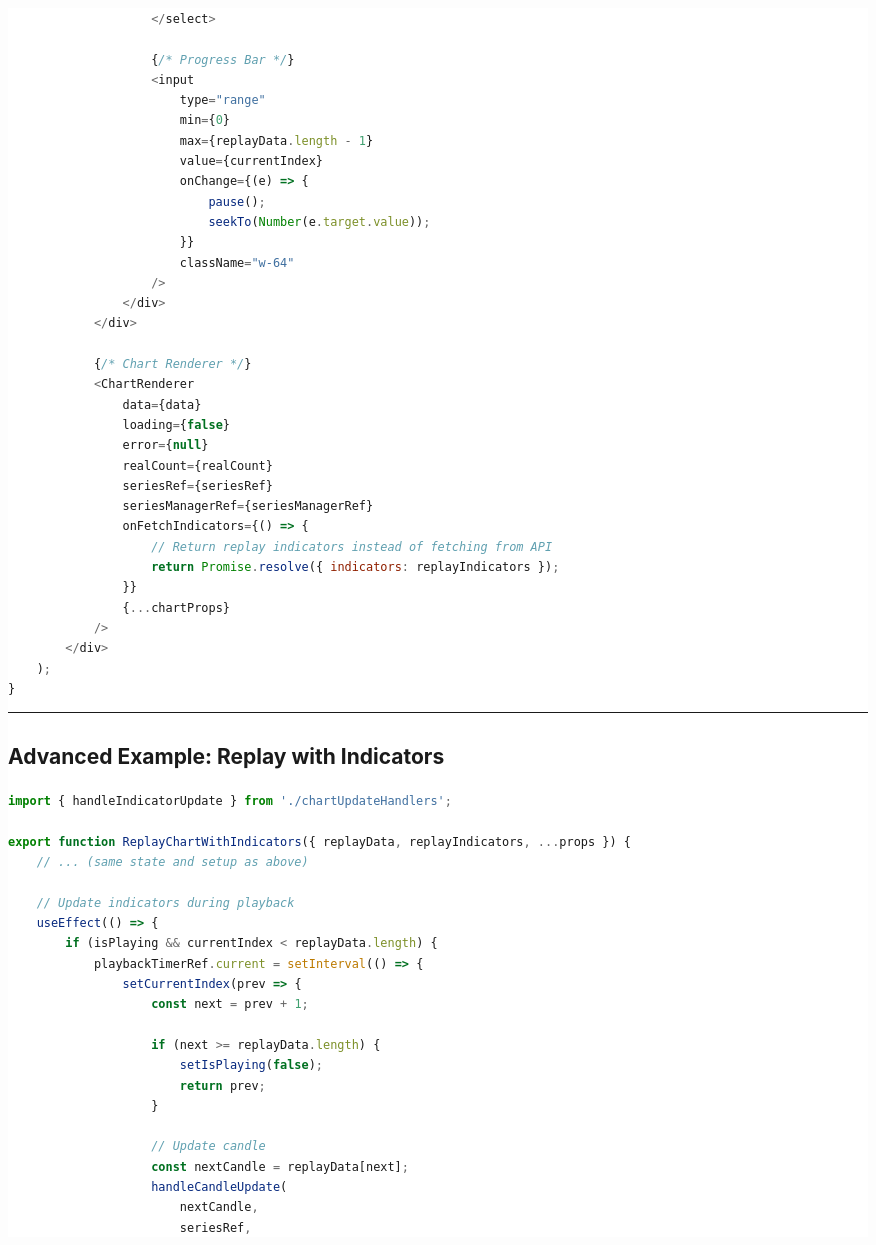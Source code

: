 ```javascript
                    </select>
                    
                    {/* Progress Bar */}
                    <input
                        type="range"
                        min={0}
                        max={replayData.length - 1}
                        value={currentIndex}
                        onChange={(e) => {
                            pause();
                            seekTo(Number(e.target.value));
                        }}
                        className="w-64"
                    />
                </div>
            </div>

            {/* Chart Renderer */}
            <ChartRenderer 
                data={data}
                loading={false}
                error={null}
                realCount={realCount}
                seriesRef={seriesRef}
                seriesManagerRef={seriesManagerRef}
                onFetchIndicators={() => {
                    // Return replay indicators instead of fetching from API
                    return Promise.resolve({ indicators: replayIndicators });
                }}
                {...chartProps}
            />
        </div>
    );
}
```

---

## Advanced Example: Replay with Indicators

```javascript
import { handleIndicatorUpdate } from './chartUpdateHandlers';

export function ReplayChartWithIndicators({ replayData, replayIndicators, ...props }) {
    // ... (same state and setup as above)
    
    // Update indicators during playback
    useEffect(() => {
        if (isPlaying && currentIndex < replayData.length) {
            playbackTimerRef.current = setInterval(() => {
                setCurrentIndex(prev => {
                    const next = prev + 1;
                    
                    if (next >= replayData.length) {
                        setIsPlaying(false);
                        return prev;
                    }
                    
                    // Update candle
                    const nextCandle = replayData[next];
                    handleCandleUpdate(
                        nextCandle,
                        seriesRef,
```